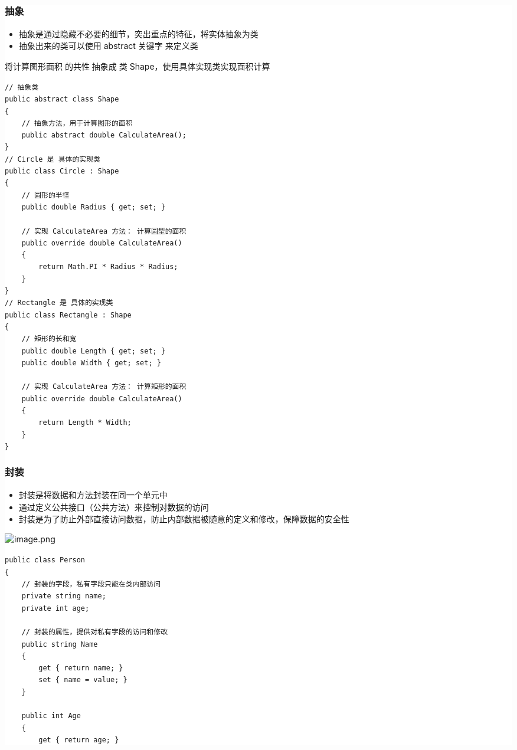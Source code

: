 ### 抽象

+ 抽象是通过隐藏不必要的细节，突出重点的特征，将实体抽象为类
+ 抽象出来的类可以使用 abstract 关键字 来定义类

将计算图形面积 的共性 抽象成 类 Shape，使用具体实现类实现面积计算
```
// 抽象类
public abstract class Shape
{
    // 抽象方法，用于计算图形的面积
    public abstract double CalculateArea();
}
// Circle 是 具体的实现类 
public class Circle : Shape
{
    // 圆形的半径
    public double Radius { get; set; }

    // 实现 CalculateArea 方法： 计算圆型的面积
    public override double CalculateArea()
    {
        return Math.PI * Radius * Radius;
    }
}
// Rectangle 是 具体的实现类 
public class Rectangle : Shape
{
    // 矩形的长和宽
    public double Length { get; set; }
    public double Width { get; set; }

    // 实现 CalculateArea 方法： 计算矩形的面积
    public override double CalculateArea()
    {
        return Length * Width;
    }
}
```

### 封装

+ 封装是将数据和方法封装在同一个单元中
+ 通过定义公共接口（公共方法）来控制对数据的访问
+ 封装是为了防止外部直接访问数据，防止内部数据被随意的定义和修改，保障数据的安全性

![image.png](https://upload-images.jianshu.io/upload_images/29476859-fe5e20d3035a3635.png?imageMogr2/auto-orient/strip%7CimageView2/2/w/1240)

```
public class Person
{
    // 封装的字段，私有字段只能在类内部访问
    private string name;
    private int age;

    // 封装的属性，提供对私有字段的访问和修改
    public string Name
    {
        get { return name; }
        set { name = value; }
    }

    public int Age
    {
        get { return age; }
```